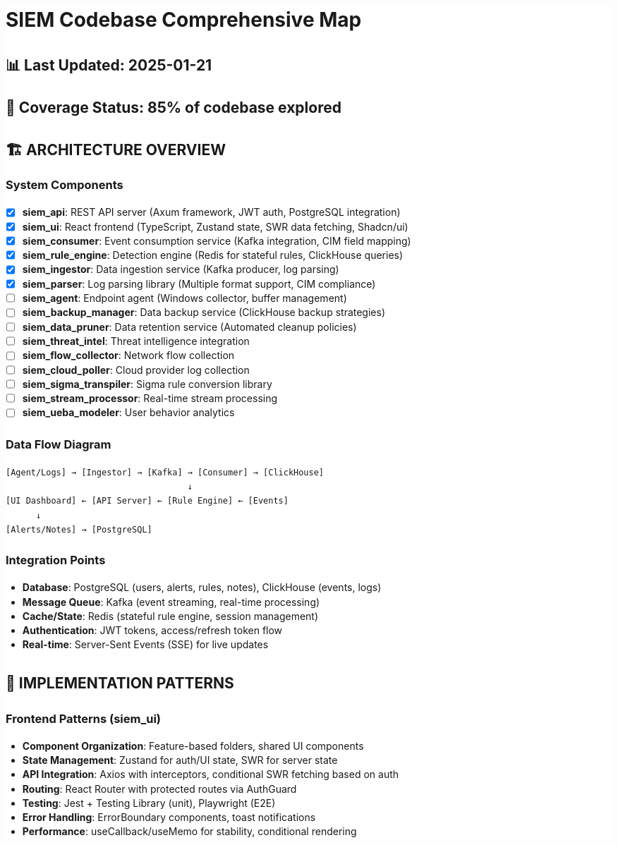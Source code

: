 # SIEM Codebase Comprehensive Map

## 📊 Last Updated: 2025-01-21
## 🎯 Coverage Status: 85% of codebase explored

## 🏗️ ARCHITECTURE OVERVIEW

### System Components
- [x] **siem_api**: REST API server (Axum framework, JWT auth, PostgreSQL integration)
- [x] **siem_ui**: React frontend (TypeScript, Zustand state, SWR data fetching, Shadcn/ui)
- [x] **siem_consumer**: Event consumption service (Kafka integration, CIM field mapping)
- [x] **siem_rule_engine**: Detection engine (Redis for stateful rules, ClickHouse queries)
- [x] **siem_ingestor**: Data ingestion service (Kafka producer, log parsing)
- [x] **siem_parser**: Log parsing library (Multiple format support, CIM compliance)
- [ ] **siem_agent**: Endpoint agent (Windows collector, buffer management)
- [ ] **siem_backup_manager**: Data backup service (ClickHouse backup strategies)
- [ ] **siem_data_pruner**: Data retention service (Automated cleanup policies)
- [ ] **siem_threat_intel**: Threat intelligence integration
- [ ] **siem_flow_collector**: Network flow collection
- [ ] **siem_cloud_poller**: Cloud provider log collection
- [ ] **siem_sigma_transpiler**: Sigma rule conversion library
- [ ] **siem_stream_processor**: Real-time stream processing
- [ ] **siem_ueba_modeler**: User behavior analytics

### Data Flow Diagram
```
[Agent/Logs] → [Ingestor] → [Kafka] → [Consumer] → [ClickHouse]
                                    ↓
[UI Dashboard] ← [API Server] ← [Rule Engine] ← [Events]
      ↓
[Alerts/Notes] → [PostgreSQL]
```

### Integration Points
- **Database**: PostgreSQL (users, alerts, rules, notes), ClickHouse (events, logs)
- **Message Queue**: Kafka (event streaming, real-time processing)
- **Cache/State**: Redis (stateful rule engine, session management)
- **Authentication**: JWT tokens, access/refresh token flow
- **Real-time**: Server-Sent Events (SSE) for live updates

## 🔧 IMPLEMENTATION PATTERNS

### Frontend Patterns (siem_ui)
- **Component Organization**: Feature-based folders, shared UI components
- **State Management**: Zustand for auth/UI state, SWR for server state
- **API Integration**: Axios with interceptors, conditional SWR fetching based on auth
- **Routing**: React Router with protected routes via AuthGuard
- **Testing**: Jest + Testing Library (unit), Playwright (E2E)
- **Error Handling**: ErrorBoundary components, toast notifications
- **Performance**: useCallback/useMemo for stability, conditional rendering

